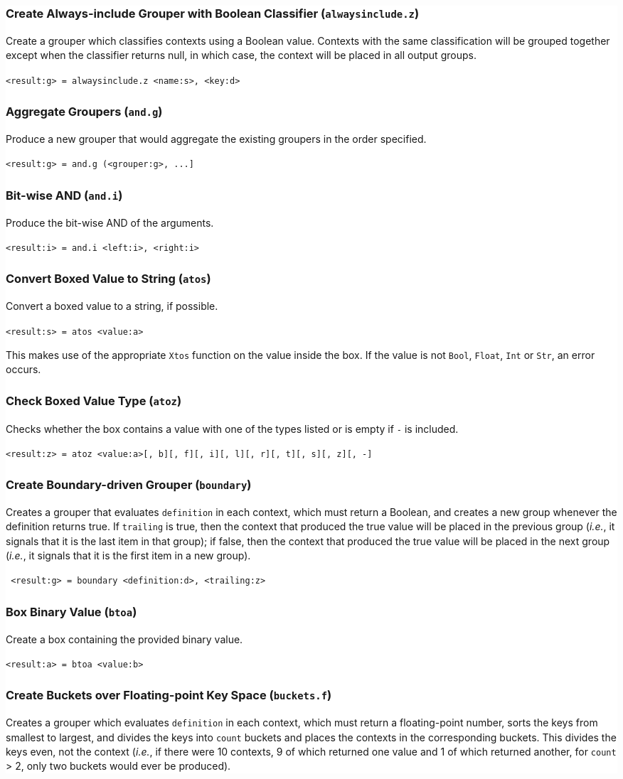 ### Create Always-include Grouper with Boolean Classifier (`alwaysinclude.z`)
Create a grouper which classifies contexts using a Boolean value. Contexts with the same classification will be grouped together except when the classifier returns null, in which case, the context will be placed in all output groups.

    <result:g> = alwaysinclude.z <name:s>, <key:d>

### Aggregate Groupers (`and.g`)
Produce a new grouper that would aggregate the existing groupers in the order specified.

    <result:g> = and.g (<grouper:g>, ...]

### Bit-wise AND (`and.i`)
Produce the bit-wise AND of the arguments.

    <result:i> = and.i <left:i>, <right:i>

### Convert Boxed Value to String (`atos`)
Convert a boxed value to a string, if possible.

    <result:s> = atos <value:a>

This makes use of the appropriate `Xtos` function on the value inside the box. If the value is not `Bool`, `Float`, `Int` or `Str`, an error occurs.

### Check Boxed Value Type (`atoz`)
Checks whether the box contains a value with one of the types listed or is empty if `-` is included.

    <result:z> = atoz <value:a>[, b][, f][, i][, l][, r][, t][, s][, z][, -]

### Create Boundary-driven Grouper (`boundary`)
Creates a grouper that evaluates `definition` in each context, which must return a Boolean, and creates a new group whenever the definition returns true. If `trailing` is true, then the context that produced the true value will be placed in the previous group (_i.e._, it signals that it is the last item in that group); if false, then the context that produced the true value will be placed in the next group (_i.e._, it signals that it is the first item in a new group).

     <result:g> = boundary <definition:d>, <trailing:z>

### Box Binary Value (`btoa`)
Create a box containing the provided binary value.

    <result:a> = btoa <value:b>

### Create Buckets over Floating-point Key Space (`buckets.f`)
Creates a grouper which evaluates `definition` in each context, which must return a floating-point number, sorts the keys from smallest to largest, and divides the keys into `count` buckets and places the contexts in the corresponding buckets. This divides the keys even, not the context (_i.e._, if there were 10 contexts, 9 of which returned one value and 1 of which returned another, for `count` > 2, only two buckets would ever be produced).
